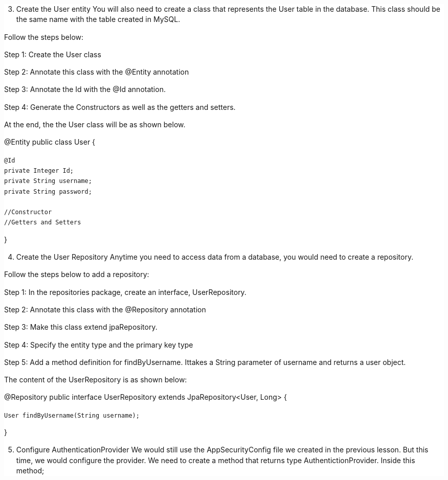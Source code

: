 
3. Create the User entity
You will also need to create a class that represents the User table in the database. This class should be the same name with the table created in MySQL.

Follow the steps below:

Step 1: Create the User class

Step 2: Annotate this class with the @Entity annotation

Step 3: Annotate the Id with the @Id annotation.

Step 4: Generate the Constructors as well as the getters and setters.

At the end, the the User class will be as shown below.

 

@Entity
public class User {
	
	@Id
	private Integer Id;
	private String username;
	private String password;
	
	//Constructor
	//Getters and Setters

}
 

 

4. Create the User Repository
Anytime you need to access data from a database, you would need to create a repository.

Follow the steps below to add a repository:

Step 1:  In the repositories package, create an interface, UserRepository.

Step 2: Annotate this class with the @Repository annotation

Step 3: Make this class extend jpaRepository.

Step 4: Specify the entity type and the primary key type

Step 5: Add a method definition for findByUsername. Ittakes a String parameter of username and returns a user object.

The content of the UserRepository is as shown below:

@Repository
public interface UserRepository extends JpaRepository<User, Long> {
	
	User findByUsername(String username);

}
 

 

5. Configure AuthenticationProvider
We would still use the AppSecurityConfig file we created in the previous lesson. But this time, we would configure the provider. We need to create a method that returns type AuthentictionProvider. Inside this method;
